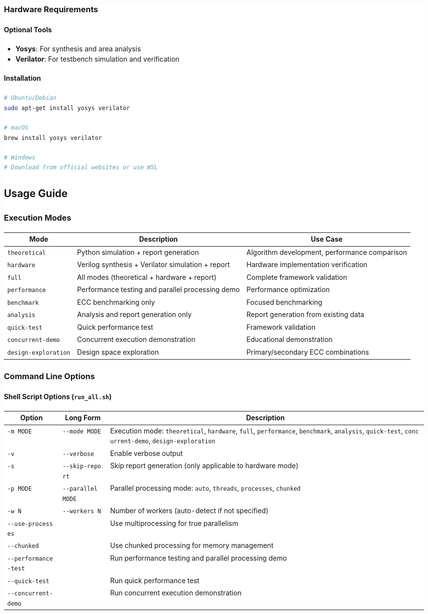 ### Hardware Requirements

#### Optional Tools
- **Yosys**: For synthesis and area analysis
- **Verilator**: For testbench simulation and verification

#### Installation
```bash
# Ubuntu/Debian
sudo apt-get install yosys verilator

# macOS
brew install yosys verilator

# Windows
# Download from official websites or use WSL
```

## Usage Guide

### Execution Modes

| Mode | Description | Use Case |
|------|-------------|----------|
| `theoretical` | Python simulation + report generation | Algorithm development, performance comparison |
| `hardware` | Verilog synthesis + Verilator simulation + report | Hardware implementation verification |
| `full` | All modes (theoretical + hardware + report) | Complete framework validation |
| `performance` | Performance testing and parallel processing demo | Performance optimization |
| `benchmark` | ECC benchmarking only | Focused benchmarking |
| `analysis` | Analysis and report generation only | Report generation from existing data |
| `quick-test` | Quick performance test | Framework validation |
| `concurrent-demo` | Concurrent execution demonstration | Educational demonstration |
| `design-exploration` | Design space exploration | Primary/secondary ECC combinations |

### Command Line Options

#### Shell Script Options (`run_all.sh`)

| Option | Long Form | Description |
|--------|-----------|-------------|
| `-m MODE` | `--mode MODE` | Execution mode: `theoretical`, `hardware`, `full`, `performance`, `benchmark`, `analysis`, `quick-test`, `concurrent-demo`, `design-exploration` |
| `-v` | `--verbose` | Enable verbose output |
| `-s` | `--skip-report` | Skip report generation (only applicable to hardware mode) |
| `-p MODE` | `--parallel MODE` | Parallel processing mode: `auto`, `threads`, `processes`, `chunked` |
| `-w N` | `--workers N` | Number of workers (auto-detect if not specified) |
| `--use-processes` | | Use multiprocessing for true parallelism |
| `--chunked` | | Use chunked processing for memory management |
| `--performance-test` | | Run performance testing and parallel processing demo |
| `--quick-test` | | Run quick performance test |
| `--concurrent-demo` | | Run concurrent execution demonstration |